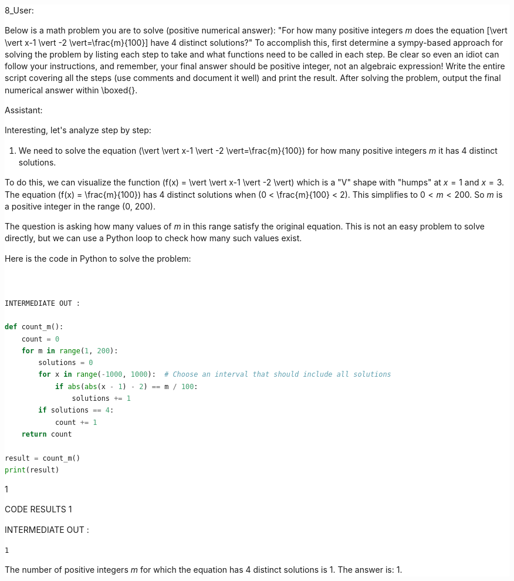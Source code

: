 8_User:

Below is a math problem you are to solve (positive numerical answer):
"For how many positive integers $m$ does the equation \[\vert \vert x-1 \vert -2 \vert=\frac{m}{100}\] have $4$ distinct solutions?"
To accomplish this, first determine a sympy-based approach for solving the problem by listing each step to take and what functions need to be called in each step. Be clear so even an idiot can follow your instructions, and remember, your final answer should be positive integer, not an algebraic expression!
Write the entire script covering all the steps (use comments and document it well) and print the result. After solving the problem, output the final numerical answer within \boxed{}.

Assistant: 

Interesting, let's analyze step by step:


1. We need to solve the equation \(\vert \vert x-1 \vert -2 \vert=\frac{m}{100}\) for how many positive integers $m$ it has $4$ distinct solutions.

To do this, we can visualize the function \(f(x) = \vert \vert x-1 \vert -2 \vert\) which is a "V" shape with "humps" at $x=1$ and $x=3$. The equation \(f(x) = \frac{m}{100}\) has 4 distinct solutions when \(0 < \frac{m}{100} < 2\). This simplifies to $0 < m < 200$. So $m$ is a positive integer in the range (0, 200). 

The question is asking how many values of $m$ in this range satisfy the original equation. This is not an easy problem to solve directly, but we can use a Python loop to check how many such values exist.

Here is the code in Python to solve the problem:

```python


INTERMEDIATE OUT :

def count_m():
    count = 0
    for m in range(1, 200):
        solutions = 0
        for x in range(-1000, 1000):  # Choose an interval that should include all solutions
            if abs(abs(x - 1) - 2) == m / 100:
                solutions += 1
        if solutions == 4:
            count += 1
    return count

result = count_m()
print(result)
```

1

CODE RESULTS 1

INTERMEDIATE OUT :
```output
1
```
The number of positive integers $m$ for which the equation has 4 distinct solutions is 1. 
The answer is: $1$.

